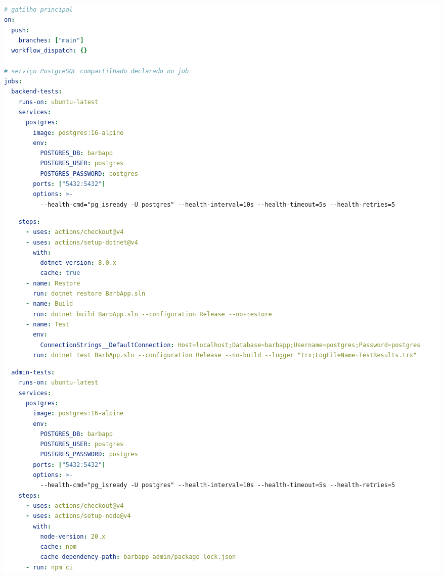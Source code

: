 ```yaml
# gatilho principal
on:
  push:
    branches: ["main"]
  workflow_dispatch: {}

# serviço PostgreSQL compartilhado declarado no job
jobs:
  backend-tests:
    runs-on: ubuntu-latest
    services:
      postgres:
        image: postgres:16-alpine
        env:
          POSTGRES_DB: barbapp
          POSTGRES_USER: postgres
          POSTGRES_PASSWORD: postgres
        ports: ["5432:5432"]
        options: >-
          --health-cmd="pg_isready -U postgres" --health-interval=10s --health-timeout=5s --health-retries=5
```

```yaml
    steps:
      - uses: actions/checkout@v4
      - uses: actions/setup-dotnet@v4
        with:
          dotnet-version: 8.0.x
          cache: true
      - name: Restore
        run: dotnet restore BarbApp.sln
      - name: Build
        run: dotnet build BarbApp.sln --configuration Release --no-restore
      - name: Test
        env:
          ConnectionStrings__DefaultConnection: Host=localhost;Database=barbapp;Username=postgres;Password=postgres
        run: dotnet test BarbApp.sln --configuration Release --no-build --logger "trx;LogFileName=TestResults.trx"
```

```yaml
  admin-tests:
    runs-on: ubuntu-latest
    services:
      postgres:
        image: postgres:16-alpine
        env:
          POSTGRES_DB: barbapp
          POSTGRES_USER: postgres
          POSTGRES_PASSWORD: postgres
        ports: ["5432:5432"]
        options: >-
          --health-cmd="pg_isready -U postgres" --health-interval=10s --health-timeout=5s --health-retries=5
    steps:
      - uses: actions/checkout@v4
      - uses: actions/setup-node@v4
        with:
          node-version: 20.x
          cache: npm
          cache-dependency-path: barbapp-admin/package-lock.json
      - run: npm ci
```